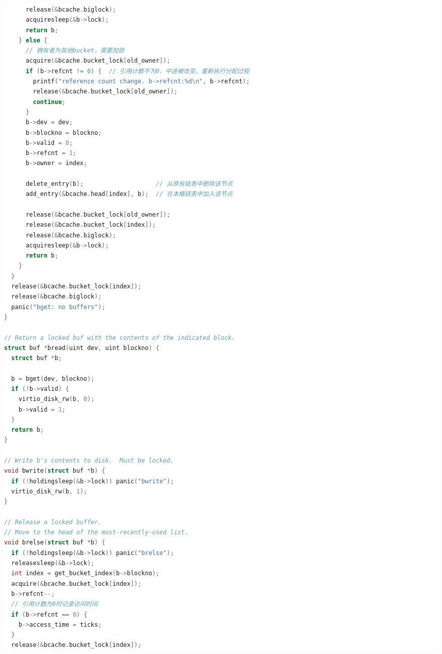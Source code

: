 ```cpp
      release(&bcache.biglock);
      acquiresleep(&b->lock);
      return b;
    } else {
      // 拥有者为其他bucket，需要加锁
      acquire(&bcache.bucket_lock[old_owner]);
      if (b->refcnt != 0) {  // 引用计数不为0，中途被改变，重新执行分配过程
        printf("reference count change. b->refcnt:%d\n", b->refcnt);
        release(&bcache.bucket_lock[old_owner]);
        continue;
      }
      b->dev = dev;
      b->blockno = blockno;
      b->valid = 0;
      b->refcnt = 1;
      b->owner = index;

      delete_entry(b);                    // 从原有链表中删除该节点
      add_entry(&bcache.head[index], b);  // 在本桶链表中加入该节点

      release(&bcache.bucket_lock[old_owner]);
      release(&bcache.bucket_lock[index]);
      release(&bcache.biglock);
      acquiresleep(&b->lock);
      return b;
    }
  }
  release(&bcache.bucket_lock[index]);
  release(&bcache.biglock);
  panic("bget: no buffers");
}

// Return a locked buf with the contents of the indicated block.
struct buf *bread(uint dev, uint blockno) {
  struct buf *b;

  b = bget(dev, blockno);
  if (!b->valid) {
    virtio_disk_rw(b, 0);
    b->valid = 1;
  }
  return b;
}

// Write b's contents to disk.  Must be locked.
void bwrite(struct buf *b) {
  if (!holdingsleep(&b->lock)) panic("bwrite");
  virtio_disk_rw(b, 1);
}

// Release a locked buffer.
// Move to the head of the most-recently-used list.
void brelse(struct buf *b) {
  if (!holdingsleep(&b->lock)) panic("brelse");
  releasesleep(&b->lock);
  int index = get_bucket_index(b->blockno);
  acquire(&bcache.bucket_lock[index]);
  b->refcnt--;
  // 引用计数为0时记录访问时间
  if (b->refcnt == 0) {
    b->access_time = ticks;
  }
  release(&bcache.bucket_lock[index]);
```